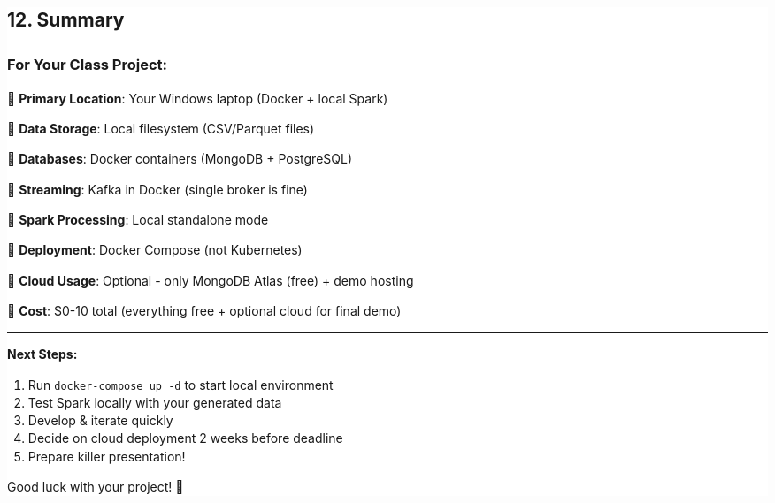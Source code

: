 
## 12. Summary

### For Your Class Project:

🎯 **Primary Location**: Your Windows laptop (Docker + local Spark)

🎯 **Data Storage**: Local filesystem (CSV/Parquet files)

🎯 **Databases**: Docker containers (MongoDB + PostgreSQL)

🎯 **Streaming**: Kafka in Docker (single broker is fine)

🎯 **Spark Processing**: Local standalone mode

🎯 **Deployment**: Docker Compose (not Kubernetes)

🎯 **Cloud Usage**: Optional - only MongoDB Atlas (free) + demo hosting

🎯 **Cost**: $0-10 total (everything free + optional cloud for final demo)

---

**Next Steps:**
1. Run `docker-compose up -d` to start local environment
2. Test Spark locally with your generated data
3. Develop & iterate quickly
4. Decide on cloud deployment 2 weeks before deadline
5. Prepare killer presentation!

Good luck with your project! 🚀
